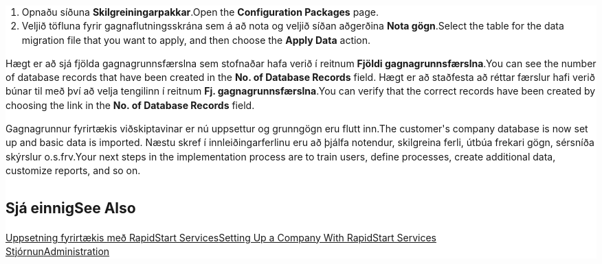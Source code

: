 1. <span data-ttu-id="a46d1-265">Opnaðu síðuna **Skilgreiningarpakkar**.</span><span class="sxs-lookup"><span data-stu-id="a46d1-265">Open the **Configuration Packages** page.</span></span>  
2. <span data-ttu-id="a46d1-266">Veljið töfluna fyrir gagnaflutningsskrána sem á að nota og veljið síðan aðgerðina **Nota gögn**.</span><span class="sxs-lookup"><span data-stu-id="a46d1-266">Select the table for the data migration file that you want to apply, and then choose the **Apply Data** action.</span></span>

<span data-ttu-id="a46d1-267">Hægt er að sjá fjölda gagnagrunnsfærslna sem stofnaðar hafa verið í reitnum **Fjöldi gagnagrunnsfærslna**.</span><span class="sxs-lookup"><span data-stu-id="a46d1-267">You can see the number of database records that have been created in the **No. of Database Records** field.</span></span> <span data-ttu-id="a46d1-268">Hægt er að staðfesta að réttar færslur hafi verið búnar til með því að velja tengilinn í reitnum **Fj. gagnagrunnsfærslna**.</span><span class="sxs-lookup"><span data-stu-id="a46d1-268">You can verify that the correct records have been created by choosing the link in the **No. of Database Records** field.</span></span>  

<span data-ttu-id="a46d1-269">Gagnagrunnur fyrirtækis viðskiptavinar er nú uppsettur og grunngögn eru flutt inn.</span><span class="sxs-lookup"><span data-stu-id="a46d1-269">The customer's company database is now set up and basic data is imported.</span></span> <span data-ttu-id="a46d1-270">Næstu skref í innleiðingarferlinu eru að þjálfa notendur, skilgreina ferli, útbúa frekari gögn, sérsníða skýrslur o.s.frv.</span><span class="sxs-lookup"><span data-stu-id="a46d1-270">Your next steps in the implementation process are to train users, define processes, create additional data, customize reports, and so on.</span></span>

## <a name="see-also"></a><span data-ttu-id="a46d1-271">Sjá einnig</span><span class="sxs-lookup"><span data-stu-id="a46d1-271">See Also</span></span>  
[<span data-ttu-id="a46d1-272">Uppsetning fyrirtækis með RapidStart Services</span><span class="sxs-lookup"><span data-stu-id="a46d1-272">Setting Up a Company With RapidStart Services</span></span>](admin-set-up-a-company-with-rapidstart.md)  
[<span data-ttu-id="a46d1-273">Stjórnun</span><span class="sxs-lookup"><span data-stu-id="a46d1-273">Administration</span></span>](admin-setup-and-administration.md)
